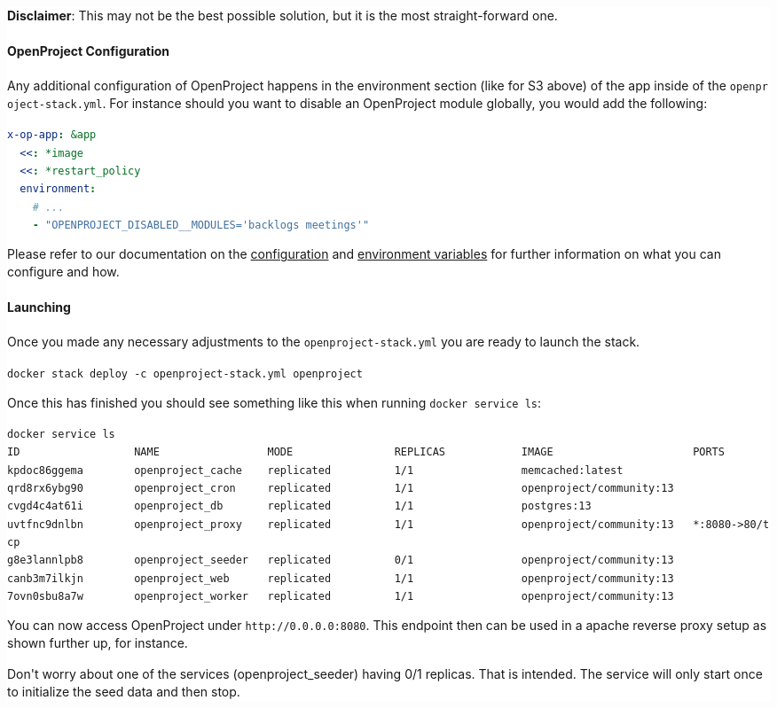 **Disclaimer**: This may not be the best possible solution, but it is the most straight-forward one.

#### OpenProject Configuration

Any additional configuration of OpenProject happens in the environment section (like for S3 above) of the app inside of the `openproject-stack.yml`.
For instance should you want to disable an OpenProject module globally, you would add the following:

```yaml
x-op-app: &app
  <<: *image
  <<: *restart_policy
  environment:
    # ...
    - "OPENPROJECT_DISABLED__MODULES='backlogs meetings'"
```

Please refer to our documentation on the [configuration](../../configuration/)
and [environment variables](../../configuration/environment/) for further information
on what you can configure and how.

#### Launching

Once you made any necessary adjustments to the `openproject-stack.yml` you are ready to launch the stack.

```shell
docker stack deploy -c openproject-stack.yml openproject
```

Once this has finished you should see something like this when running `docker service ls`:

```shell
docker service ls
ID                  NAME                 MODE                REPLICAS            IMAGE                      PORTS
kpdoc86ggema        openproject_cache    replicated          1/1                 memcached:latest
qrd8rx6ybg90        openproject_cron     replicated          1/1                 openproject/community:13
cvgd4c4at61i        openproject_db       replicated          1/1                 postgres:13
uvtfnc9dnlbn        openproject_proxy    replicated          1/1                 openproject/community:13   *:8080->80/tcp
g8e3lannlpb8        openproject_seeder   replicated          0/1                 openproject/community:13
canb3m7ilkjn        openproject_web      replicated          1/1                 openproject/community:13
7ovn0sbu8a7w        openproject_worker   replicated          1/1                 openproject/community:13
```

You can now access OpenProject under `http://0.0.0.0:8080`.
This endpoint then can be used in a apache reverse proxy setup as shown further up, for instance.

Don't worry about one of the services (openproject_seeder) having 0/1 replicas.
That is intended. The service will only start once to initialize the seed data and then stop.
